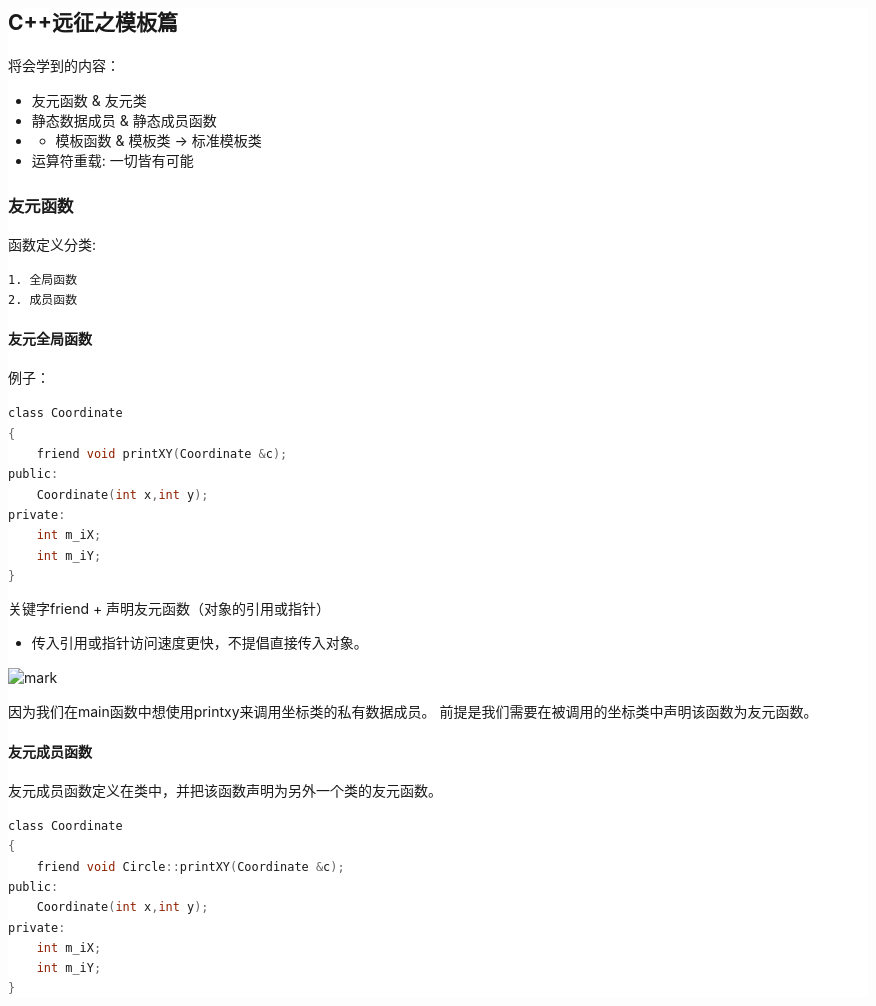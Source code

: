 ## C++远征之模板篇

将会学到的内容：

- 友元函数 & 友元类
- 静态数据成员 & 静态成员函数
- - 模板函数 & 模板类 -> 标准模板类
- 运算符重载: 一切皆有可能

### 友元函数

函数定义分类:

	1. 全局函数
	2. 成员函数

#### 友元全局函数

例子：

```c
class Coordinate
{
	friend void printXY(Coordinate &c);
public:
	Coordinate(int x,int y);
private:
	int m_iX;
	int m_iY;
}
```

关键字friend + 声明友元函数（对象的引用或指针）

- 传入引用或指针访问速度更快，不提倡直接传入对象。

![mark](http://myphoto.mtianyan.cn/blog/180722/fLbaC3EgKL.png?imageslim)

因为我们在main函数中想使用printxy来调用坐标类的私有数据成员。
前提是我们需要在被调用的坐标类中声明该函数为友元函数。

#### 友元成员函数

友元成员函数定义在类中，并把该函数声明为另外一个类的友元函数。

```c
class Coordinate
{
	friend void Circle::printXY(Coordinate &c);
public:
	Coordinate(int x,int y);
private:
	int m_iX;
	int m_iY;
}
```
